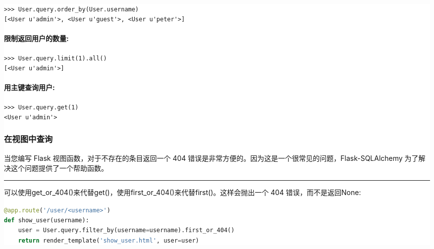 ```shell
>>> User.query.order_by(User.username)
[<User u'admin'>, <User u'guest'>, <User u'peter'>]
```
#### 限制返回用户的数量:
```shell
>>> User.query.limit(1).all()
[<User u'admin'>]
```
#### 用主键查询用户:
```shell
>>> User.query.get(1)
<User u'admin'>
```


### 在视图中查询
当您编写 Flask 视图函数，对于不存在的条目返回一个 404 错误是非常方便的。因为这是一个很常见的问题，Flask-SQLAlchemy 为了解决这个问题提供了一个帮助函数。

---

可以使用get_or_404()来代替get()，使用first_or_404()来代替first()。这样会抛出一个 404 错误，而不是返回None:
```python
@app.route('/user/<username>')
def show_user(username):
    user = User.query.filter_by(username=username).first_or_404()
    return render_template('show_user.html', user=user)
```